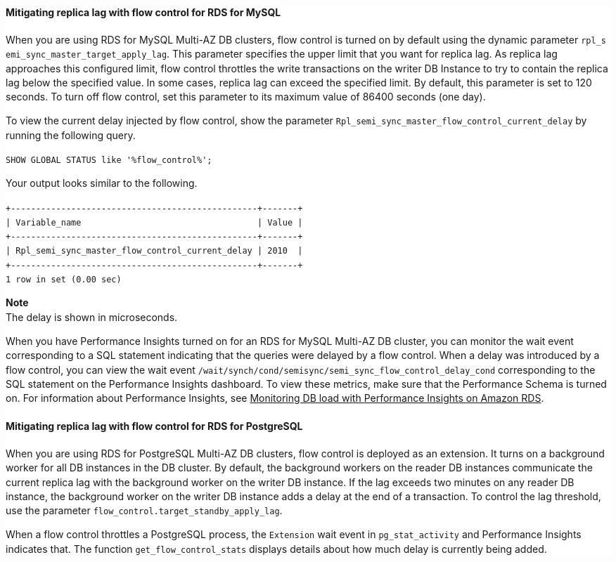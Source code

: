 #### Mitigating replica lag with flow control for RDS for MySQL<a name="multi-az-db-clusters-concepts-replica-lag-mitigating.mysql"></a>

When you are using RDS for MySQL Multi\-AZ DB clusters, flow control is turned on by default using the dynamic parameter `rpl_semi_sync_master_target_apply_lag`\. This parameter specifies the upper limit that you want for replica lag\. As replica lag approaches this configured limit, flow control throttles the write transactions on the writer DB Instance to try to contain the replica lag below the specified value\. In some cases, replica lag can exceed the specified limit\. By default, this parameter is set to 120 seconds\. To turn off flow control, set this parameter to its maximum value of 86400 seconds \(one day\)\.

To view the current delay injected by flow control, show the parameter `Rpl_semi_sync_master_flow_control_current_delay` by running the following query\.

```
SHOW GLOBAL STATUS like '%flow_control%';
```

Your output looks similar to the following\.

```
+-------------------------------------------------+-------+
| Variable_name                                   | Value |
+-------------------------------------------------+-------+
| Rpl_semi_sync_master_flow_control_current_delay | 2010  |
+-------------------------------------------------+-------+
1 row in set (0.00 sec)
```

**Note**  
The delay is shown in microseconds\.

When you have Performance Insights turned on for an RDS for MySQL Multi\-AZ DB cluster, you can monitor the wait event corresponding to a SQL statement indicating that the queries were delayed by a flow control\. When a delay was introduced by a flow control, you can view the wait event `/wait/synch/cond/semisync/semi_sync_flow_control_delay_cond` corresponding to the SQL statement on the Performance Insights dashboard\. To view these metrics, make sure that the Performance Schema is turned on\. For information about Performance Insights, see [Monitoring DB load with Performance Insights on Amazon RDS](USER_PerfInsights.md)\.

#### Mitigating replica lag with flow control for RDS for PostgreSQL<a name="multi-az-db-clusters-concepts-replica-lag-mitigating.postgresql"></a>

When you are using RDS for PostgreSQL Multi\-AZ DB clusters, flow control is deployed as an extension\. It turns on a background worker for all DB instances in the DB cluster\. By default, the background workers on the reader DB instances communicate the current replica lag with the background worker on the writer DB instance\. If the lag exceeds two minutes on any reader DB instance, the background worker on the writer DB instance adds a delay at the end of a transaction\. To control the lag threshold, use the parameter `flow_control.target_standby_apply_lag`\.

When a flow control throttles a PostgreSQL process, the `Extension` wait event in `pg_stat_activity` and Performance Insights indicates that\. The function `get_flow_control_stats` displays details about how much delay is currently being added\.
